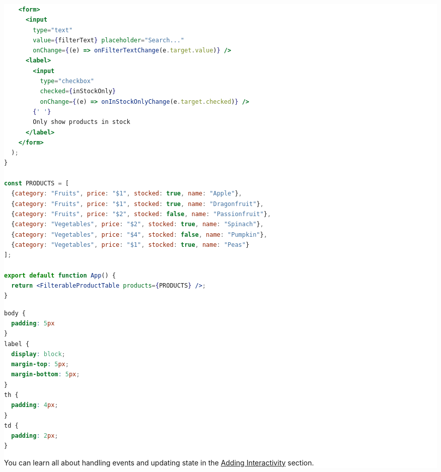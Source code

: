 ```jsx App.js
    <form>
      <input 
        type="text" 
        value={filterText} placeholder="Search..." 
        onChange={(e) => onFilterTextChange(e.target.value)} />
      <label>
        <input 
          type="checkbox" 
          checked={inStockOnly} 
          onChange={(e) => onInStockOnlyChange(e.target.checked)} />
        {' '}
        Only show products in stock
      </label>
    </form>
  );
}

const PRODUCTS = [
  {category: "Fruits", price: "$1", stocked: true, name: "Apple"},
  {category: "Fruits", price: "$1", stocked: true, name: "Dragonfruit"},
  {category: "Fruits", price: "$2", stocked: false, name: "Passionfruit"},
  {category: "Vegetables", price: "$2", stocked: true, name: "Spinach"},
  {category: "Vegetables", price: "$4", stocked: false, name: "Pumpkin"},
  {category: "Vegetables", price: "$1", stocked: true, name: "Peas"}
];

export default function App() {
  return <FilterableProductTable products={PRODUCTS} />;
}
```

```css
body {
  padding: 5px
}
label {
  display: block;
  margin-top: 5px;
  margin-bottom: 5px;
}
th {
  padding: 4px;
}
td {
  padding: 2px;
}
```

</Sandpack>

You can learn all about handling events and updating state in the [Adding Interactivity](/learn/adding-interactivity) section.
